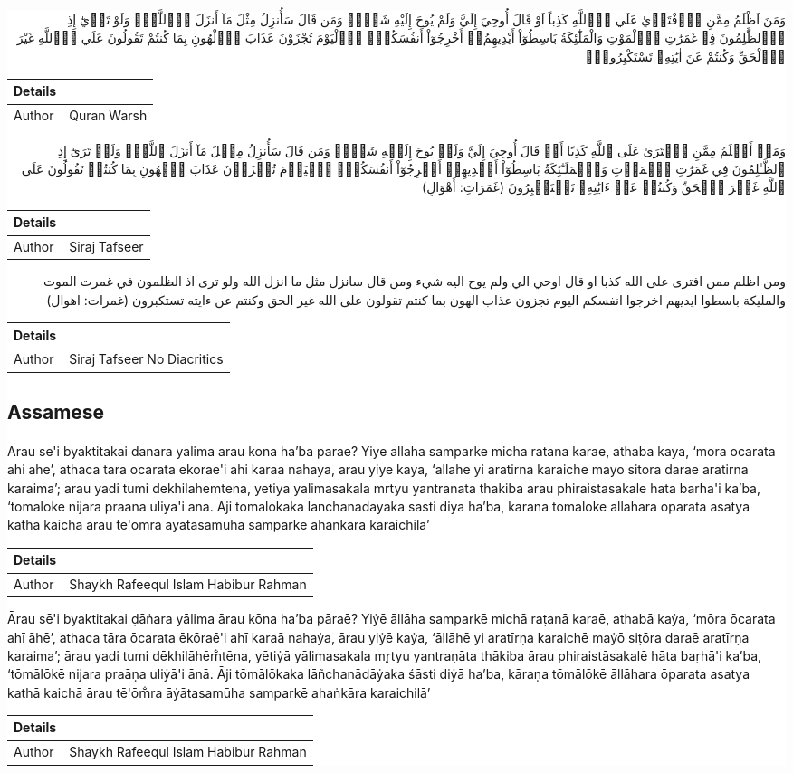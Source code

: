 
<div dir="rtl" lang="ar" style={{fontSize:'larger',backgroundColor:'#f8f9fa',padding:20}}>
وَمَنَ اَظْلَمُ مِمَّنِ اِ۪فْتَر۪يٰ عَلَي اَ۬للَّهِ كَذِباً اَوْ قَالَ أُوحِيَ إِلَيَّ وَلَمْ يُوحَ إِلَيْهِ شَےْءࣱ وَمَن قَالَ سَأُنزِلُ مِثْلَ مَآ أَنزَلَ اَ۬للَّهُۖ وَلَوْ تَر۪يٰٓ إِذِ اِ۬لظَّٰلِمُونَ فِے غَمَرَٰتِ اِ۬لْمَوْتِ وَالْمَلَٰٓئِكَةُ بَاسِطُوٓاْ أَيْدِيهِمُۥٓ أَخْرِجُوٓاْ أَنفُسَكُمُۖ اُ۬لْيَوْمَ تُجْزَوْنَ عَذَابَ اَ۬لْهُونِ بِمَا كُنتُمْ تَقُولُونَ عَلَي اَ۬للَّهِ غَيْرَ اَ۬لْحَقِّ وَكُنتُمْ عَنَ اٰيَٰتِهِۦ تَسْتَكْبِرُونَۖ
</div>
<div style={{backgroundColor:'#f8f9fa',padding:20, marginBottom: 10}}><table> <thead> <tr> <th>Details</th> <th></th> </tr> </thead> <tbody> <tr><td>Author</td><td>Quran Warsh</td></tr></tbody></table></div>


<div dir="rtl" lang="ar" style={{fontSize:'larger',backgroundColor:'#f8f9fa',padding:20}}>
وَمَنۡ أَظۡلَمُ مِمَّنِ ٱفۡتَرَىٰ عَلَى ٱللَّهِ كَذِبًا أَوۡ قَالَ أُوحِيَ إِلَيَّ وَلَمۡ يُوحَ إِلَيۡهِ شَيۡءٞ وَمَن قَالَ سَأُنزِلُ مِثۡلَ مَآ أَنزَلَ ٱللَّهُۗ وَلَوۡ تَرَىٰٓ إِذِ ٱلظَّـٰلِمُونَ فِي غَمَرَٰتِ ٱلۡمَوۡتِ وَٱلۡمَلَـٰٓئِكَةُ بَاسِطُوٓاْ أَيۡدِيهِمۡ أَخۡرِجُوٓاْ أَنفُسَكُمُۖ ٱلۡيَوۡمَ تُجۡزَوۡنَ عَذَابَ ٱلۡهُونِ بِمَا كُنتُمۡ تَقُولُونَ عَلَى ٱللَّهِ غَيۡرَ ٱلۡحَقِّ وَكُنتُمۡ عَنۡ ءَايَٰتِهِۦ تَسۡتَكۡبِرُونَ (غَمَرَاتِ: أَهْوَالِ)
</div>
<div style={{backgroundColor:'#f8f9fa',padding:20, marginBottom: 10}}><table> <thead> <tr> <th>Details</th> <th></th> </tr> </thead> <tbody> <tr><td>Author</td><td>Siraj Tafseer</td></tr></tbody></table></div>


<div dir="rtl" lang="ar" style={{fontSize:'larger',backgroundColor:'#f8f9fa',padding:20}}>
ومن اظلم ممن افترى على الله كذبا او قال اوحي الي ولم يوح اليه شيء ومن قال سانزل مثل ما انزل الله ولو ترى اذ الظلمون في غمرت الموت والمليكة باسطوا ايديهم اخرجوا انفسكم اليوم تجزون عذاب الهون بما كنتم تقولون على الله غير الحق وكنتم عن ءايته تستكبرون (غمرات: اهوال)
</div>
<div style={{backgroundColor:'#f8f9fa',padding:20, marginBottom: 10}}><table> <thead> <tr> <th>Details</th> <th></th> </tr> </thead> <tbody> <tr><td>Author</td><td>Siraj Tafseer No Diacritics</td></tr></tbody></table></div>

## Assamese


<div dir="ltr" lang="as" style={{fontSize:'larger',backgroundColor:'#f8f9fa',padding:20}}>
Arau se'i byaktitakai danara yalima arau kona ha’ba parae? Yiye allaha samparke micha ratana karae, athaba kaya, ‘mora ocarata ahi ahe’, athaca tara ocarata ekorae'i ahi karaa nahaya, arau yiye kaya, ‘allahe yi aratirna karaiche mayo sitora darae aratirna karaima’; arau yadi tumi dekhilahemtena, yetiya yalimasakala mrtyu yantranata thakiba arau phiraistasakale hata barha'i ka’ba, ‘tomaloke nijara praana uliya'i ana. Aji tomalokaka lanchanadayaka sasti diya ha’ba, karana tomaloke allahara oparata asatya katha kaicha arau te'omra ayatasamuha samparke ahankara karaichila’
</div>
<div style={{backgroundColor:'#f8f9fa',padding:20, marginBottom: 10}}><table> <thead> <tr> <th>Details</th> <th></th> </tr> </thead> <tbody> <tr><td>Author</td><td>Shaykh Rafeequl Islam Habibur Rahman</td></tr></tbody></table></div>


<div dir="ltr" lang="as" style={{fontSize:'larger',backgroundColor:'#f8f9fa',padding:20}}>
Ārau sē'i byaktitakai ḍāṅara yālima ārau kōna ha’ba pāraē? Yiẏē āllāha samparkē michā raṭanā karaē, athabā kaẏa, ‘mōra ōcarata ahī āhē’, athaca tāra ōcarata ēkōraē'i ahī karaā nahaẏa, ārau yiẏē kaẏa, ‘āllāhē yi aratīrṇa karaichē maẏō siṭōra daraē aratīrṇa karaima’; ārau yadi tumi dēkhilāhēm̐tēna, yētiẏā yālimasakala mr̥tyu yantraṇāta thākiba ārau phiraistāsakalē hāta baṛhā'i ka’ba, ‘tōmālōkē nijara praāṇa uliẏā'i ānā. Āji tōmālōkaka lāñchanādāẏaka śāsti diẏā ha’ba, kāraṇa tōmālōkē āllāhara ōparata asatya kathā kaichā ārau tē'ōm̐ra āẏātasamūha samparkē ahaṅkāra karaichilā’
</div>
<div style={{backgroundColor:'#f8f9fa',padding:20, marginBottom: 10}}><table> <thead> <tr> <th>Details</th> <th></th> </tr> </thead> <tbody> <tr><td>Author</td><td>Shaykh Rafeequl Islam Habibur Rahman</td></tr></tbody></table></div>
